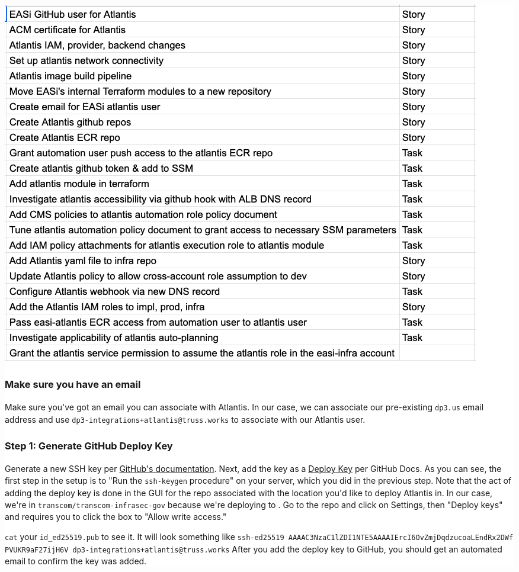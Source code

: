 ![TODO](images/atlantis_tix.png)

### Make sure you have an email

Make sure you've got an email you can associate with Atlantis. In our case, we can associate our pre-existing `dp3.us` email address and use `dp3-integrations+atlantis@truss.works` to associate with our Atlantis user.

### Step 1: Generate GitHub Deploy Key

Generate a new SSH key per [GitHub's documentation](https://docs.github.com/en/github/authenticating-to-github/generating-a-new-ssh-key-and-adding-it-to-the-ssh-agent#generating-a-new-ssh-key).
Next, add the key as a [Deploy Key](https://docs.github.com/en/developers/overview/managing-deploy-keys#deploy-keys) per GitHub Docs. As you can see, the first step in the setup is to "Run the `ssh-keygen` procedure" on your server, which you did in the previous step. Note that the act of adding the deploy key is done in the GUI for the repo associated with the location you'd like to deploy Atlantis in. In our case, we're in `transcom/transcom-infrasec-gov` because we're deploying to . Go to the repo and click on Settings, then "Deploy keys"  and requires you to click the box to "Allow write access."

`cat` your `id_ed25519.pub` to see it. It will look something like `ssh-ed25519 AAAAC3NzaC1lZDI1NTE5AAAAIErcI6OvZmjDqdzucoaLEndRx2DWfPVUKR9aF27ijH6V dp3-integrations+atlantis@truss.works`
After you add the deploy key to GitHub, you should get an automated email to confirm the key was added.
